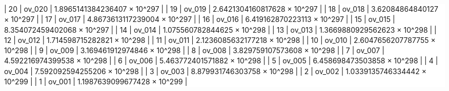 | 20 | ov_020 | 1.8965141384236407 × 10^297 |
| 19 | ov_019 | 2.6421304160817628 × 10^297 |
| 18 | ov_018 | 3.62084864840127 × 10^297 |
| 17 | ov_017 | 4.8673613117239004 × 10^297 |
| 16 | ov_016 | 6.419162870223113 × 10^297 |
| 15 | ov_015 | 8.354072459402068 × 10^297 |
| 14 | ov_014 | 1.075560782844625 × 10^298 |
| 13 | ov_013 | 1.3669880929562623 × 10^298 |
| 12 | ov_012 | 1.714598715282821 × 10^298 |
| 11 | ov_011 | 2.1236085632177218 × 10^298 |
| 10 | ov_010 | 2.6047656207787755 × 10^298 |
| 9 | ov_009 | 3.169461912974846 × 10^298 |
| 8 | ov_008 | 3.829759107573608 × 10^298 |
| 7 | ov_007 | 4.592216974399538 × 10^298 |
| 6 | ov_006 | 5.463772401571882 × 10^298 |
| 5 | ov_005 | 6.458698473503858 × 10^298 |
| 4 | ov_004 | 7.592092594255206 × 10^298 |
| 3 | ov_003 | 8.879931746303758 × 10^298 |
| 2 | ov_002 | 1.0339135746334442 × 10^299 |
| 1 | ov_001 | 1.1987639099677428 × 10^299 |

